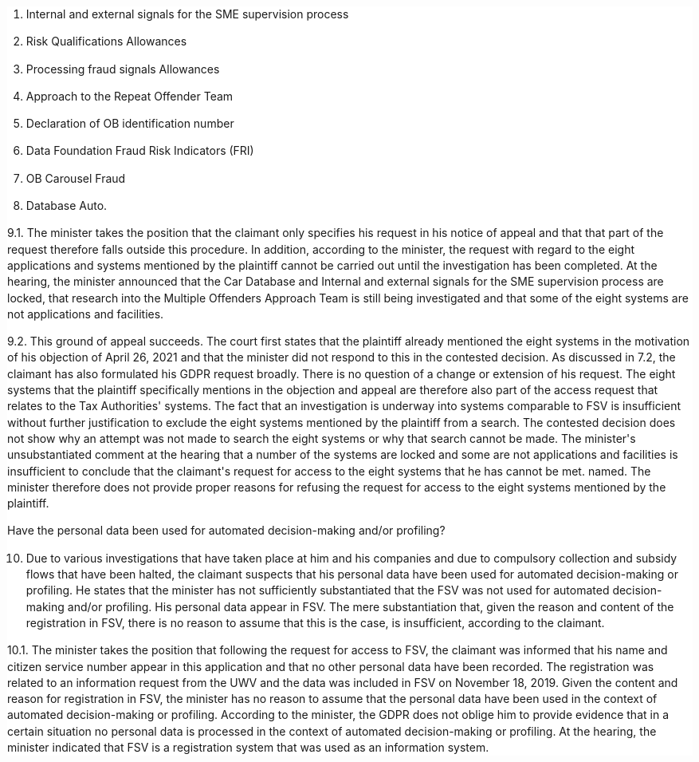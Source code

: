 1) Internal and external signals for the SME supervision process

2) Risk Qualifications Allowances

3) Processing fraud signals Allowances

4) Approach to the Repeat Offender Team

5) Declaration of OB identification number

6) Data Foundation Fraud Risk Indicators (FRI)

7) OB Carousel Fraud

8) Database Auto.

9.1.
The minister takes the position that the claimant only specifies his request in his notice of appeal and that that part of the request therefore falls outside this procedure. In addition, according to the minister, the request with regard to the eight applications and systems mentioned by the plaintiff cannot be carried out until the investigation has been completed. At the hearing, the minister announced that the Car Database and Internal and external signals for the SME supervision process are locked, that research into the Multiple Offenders Approach Team is still being investigated and that some of the eight systems are not applications and facilities.

9.2.
This ground of appeal succeeds. The court first states that the plaintiff already mentioned the eight systems in the motivation of his objection of April 26, 2021 and that the minister did not respond to this in the contested decision. As discussed in 7.2, the claimant has also formulated his GDPR request broadly. There is no question of a change or extension of his request. The eight systems that the plaintiff specifically mentions in the objection and appeal are therefore also part of the access request that relates to the Tax Authorities' systems. The fact that an investigation is underway into systems comparable to FSV is insufficient without further justification to exclude the eight systems mentioned by the plaintiff from a search. The contested decision does not show why an attempt was not made to search the eight systems or why that search cannot be made. The minister's unsubstantiated comment at the hearing that a number of the systems are locked and some are not applications and facilities is insufficient to conclude that the claimant's request for access to the eight systems that he has cannot be met. named. The minister therefore does not provide proper reasons for refusing the request for access to the eight systems mentioned by the plaintiff.

Have the personal data been used for automated decision-making and/or profiling?

10. Due to various investigations that have taken place at him and his companies and due to compulsory collection and subsidy flows that have been halted, the claimant suspects that his personal data have been used for automated decision-making or profiling. He states that the minister has not sufficiently substantiated that the FSV was not used for automated decision-making and/or profiling. His personal data appear in FSV. The mere substantiation that, given the reason and content of the registration in FSV, there is no reason to assume that this is the case, is insufficient, according to the claimant.

10.1.
The minister takes the position that following the request for access to FSV, the claimant was informed that his name and citizen service number appear in this application and that no other personal data have been recorded. The registration was related to an information request from the UWV and the data was included in FSV on November 18, 2019. Given the content and reason for registration in FSV, the minister has no reason to assume that the personal data have been used in the context of automated decision-making or profiling. According to the minister, the GDPR does not oblige him to provide evidence that in a certain situation no personal data is processed in the context of automated decision-making or profiling. At the hearing, the minister indicated that FSV is a registration system that was used as an information system.
